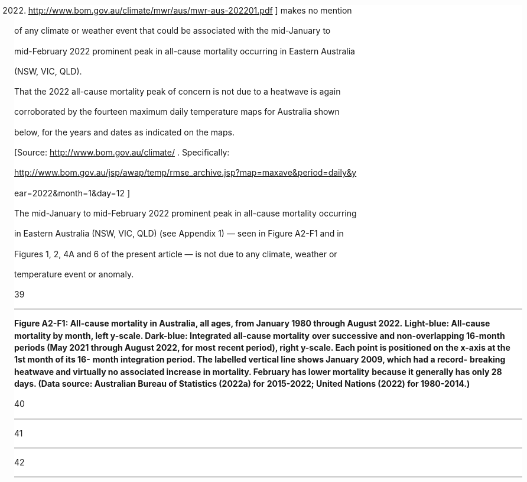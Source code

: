 2022. http://www.bom.gov.au/climate/mwr/aus/mwr-aus-202201.pdf ] makes no mention

of any climate or weather event that could be associated with the mid-January to

mid-February 2022 prominent peak in all-cause mortality occurring in Eastern Australia

(NSW, VIC, QLD).

That the 2022 all-cause mortality peak of concern is not due to a heatwave is again

corroborated by the fourteen maximum daily temperature maps for Australia shown

below, for the years and dates as indicated on the maps.

[Source: http://www.bom.gov.au/climate/ . Specifically:

http://www.bom.gov.au/jsp/awap/temp/rmse_archive.jsp?map=maxave&period=daily&y

ear=2022&month=1&day=12 ]

The mid-January to mid-February 2022 prominent peak in all-cause mortality occurring

in Eastern Australia (NSW, VIC, QLD) (see Appendix 1) — seen in Figure A2-F1 and in

Figures 1, 2, 4A and 6 of the present article — is not due to any climate, weather or

temperature event or anomaly.

39


-----

**Figure A2-F1: All-cause mortality in Australia, all ages, from January 1980 through August 2022.**
**Light-blue: All-cause mortality by month, left y-scale. Dark-blue: Integrated all-cause mortality**
**over successive and non-overlapping 16-month periods (May 2021 through August 2022, for most**
**recent period), right y-scale. Each point is positioned on the x-axis at the 1st month of its 16-**
**month integration period. The labelled vertical line shows January 2009, which had a record-**
**breaking heatwave and virtually no associated increase in mortality. February has lower mortality**
**because it generally has only 28 days. (Data source: Australian Bureau of Statistics (2022a) for**
**2015-2022; United Nations (2022) for 1980-2014.)**

40


-----

41


-----

42


-----
